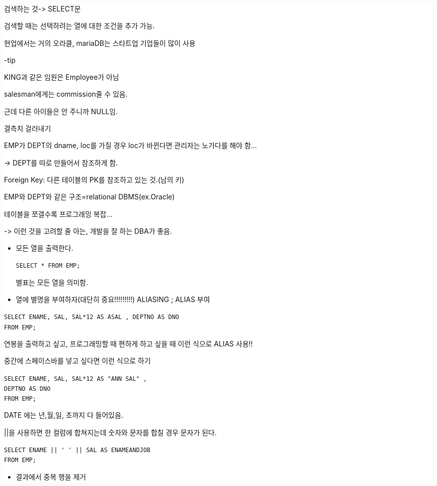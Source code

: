 검색하는 것-> SELECT문

검색할 때는 선택하려는 열에 대한 조건을 추가 가능.

현업에서는 거의 오라클, mariaDB는 스타트업 기업들이 많이 사용

-tip

KING과 같은 임원은 Employee가 아님

salesman에게는 commission줄 수 있음.

근데 다른 아이들은 안 주니까 NULL임.

결측치 걸러내기

EMP가 DEPT의 dname, loc를 가질 경우 loc가 바뀐다면 관리자는 노가다를 해야 함...

-> DEPT를 따로 만들어서 참조하게 함.

Foreign Key: 다른 테이블의 PK를 참조하고 있는 것.(남의 키)

EMP와 DEPT와 같은 구조=relational DBMS(ex.Oracle)

테이블을 쪼갤수록 프로그래밍 복잡...

-> 이런 것을 고려할 줄 아는, 개발을 잘 하는 DBA가 좋음.

- 모든 열을 출력한다.

  ```
  SELECT * FROM EMP;
  ```

  별표는 모든 열을 의미함.

- 열에 별명을 부여하자(대단히 중요!!!!!!!!!) ALIASING ; ALIAS 부여

```
SELECT ENAME, SAL, SAL*12 AS ASAL , DEPTNO AS DNO
FROM EMP;
```

 연봉을 출력하고 싶고, 프로그래밍할 때 편하게 하고 싶을 때 이런 식으로 ALIAS 사용!!

 중간에 스페이스바를 넣고 싶다면 이런 식으로 하기

```
SELECT ENAME, SAL, SAL*12 AS "ANN SAL" , 
DEPTNO AS DNO
FROM EMP;
```

DATE 에는 년,월,일, 초까지 다 들어있음.

||을 사용하면 한 컬럼에 합쳐지는데 숫자와 문자를 합칠 경우 문자가 된다.

```
SELECT ENAME || ' ' || SAL AS ENAMEANDJOB
FROM EMP;
```

- 결과에서 중복 행을 제거
